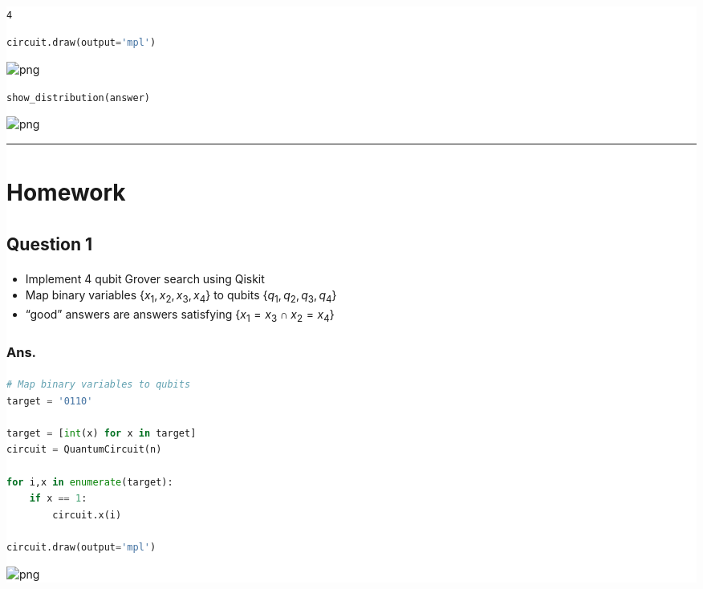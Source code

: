     4



```python
circuit.draw(output='mpl')
```




    
![png](output_5_0.png)
    




```python
show_distribution(answer)
```


    
![png](output_6_0.png)
    


---
# Homework
## Question 1
   - Implement 4 qubit Grover search using Qiskit
   - Map binary variables $\{x_1, x_2, x_3, x_4\}$ to qubits $\{q_1, q_2, q_3, q_4\}$
   - “good” answers are answers satisfying $\{x_1 = x_3 \cap x_2 = x_4\}$

### Ans.


```python
# Map binary variables to qubits
target = '0110'

target = [int(x) for x in target]
circuit = QuantumCircuit(n)

for i,x in enumerate(target):
    if x == 1:
        circuit.x(i)

circuit.draw(output='mpl')
```




    
![png](output_9_0.png)
    

